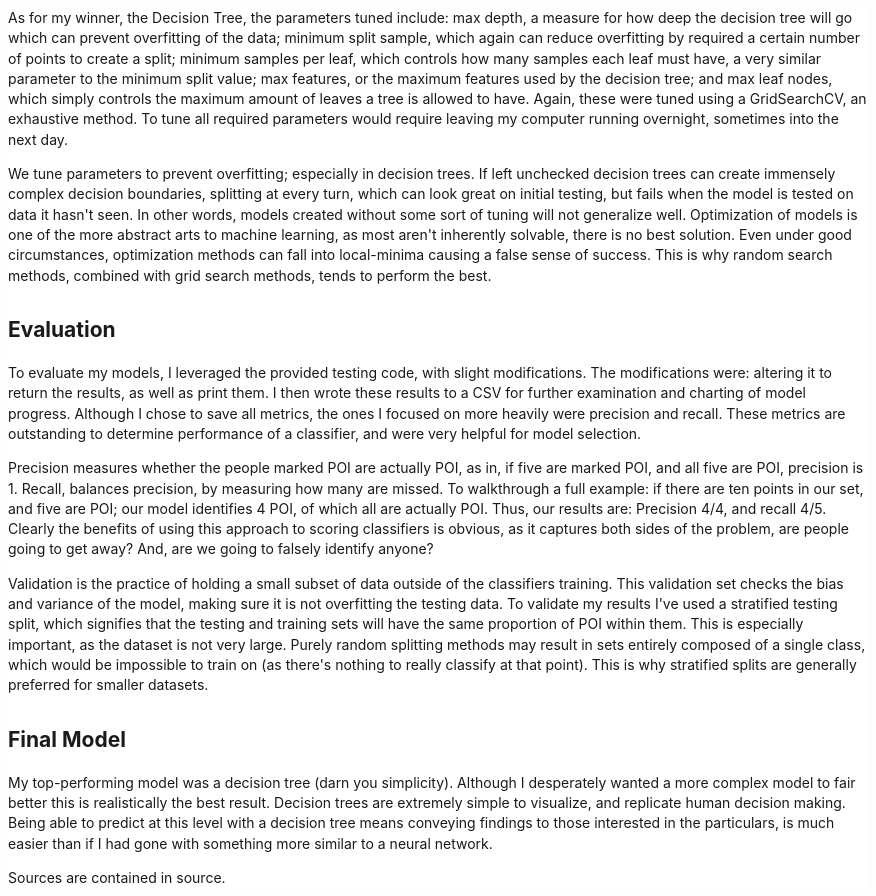 As for my winner, the Decision Tree, the parameters tuned include: max depth, a measure for how deep the decision tree will go which can prevent overfitting of the data; minimum split sample, which again can reduce overfitting by required a certain number of points to create a split; minimum samples per leaf, which controls how many samples each leaf must have, a very similar parameter to the minimum split value; max features, or the maximum features used by the decision tree; and max leaf nodes, which simply controls the maximum amount of leaves a tree is allowed to have. Again, these were tuned using a GridSearchCV, an exhaustive method. To tune all required parameters would require leaving my computer running overnight, sometimes into the next day. 

We tune parameters to prevent overfitting; especially in decision trees. If left unchecked decision trees can create immensely complex decision boundaries, splitting at every turn, which can look great on initial testing, but fails when the model is tested on data it hasn't seen. In other words, models created without some sort of tuning will not generalize well. Optimization of models is one of the more abstract arts to machine learning, as most aren't inherently solvable, there is no best solution. Even under good circumstances, optimization methods can fall into local-minima causing a false sense of success. This is why random search methods, combined with grid search methods, tends to perform the best. 

## Evaluation
To evaluate my models, I leveraged the provided testing code, with slight modifications. The modifications were: altering it to return the results, as well as print them. I then wrote these results to a CSV for further examination and charting of model progress. Although I chose to save all metrics, the ones I focused on more heavily were precision and recall. These metrics are outstanding to determine performance of a classifier, and were very helpful for model selection.

Precision measures whether the people marked POI are actually POI, as in, if five are marked POI, and all five are POI, precision is 1. Recall, balances precision, by measuring how many are missed. To walkthrough a full example: if there are ten points in our set, and five are POI; our model identifies 4 POI, of which all are actually POI. Thus, our results are: Precision 4/4, and recall 4/5. Clearly the benefits of using this approach to scoring classifiers is obvious, as it captures both sides of the problem, are people going to get away? And, are we going to falsely identify anyone?

Validation is the practice of holding a small subset of data outside of the classifiers training. This validation set checks the bias and variance of the model, making sure it is not overfitting the testing data. To validate my results I've used a stratified testing split, which signifies that the testing and training sets will have the same proportion of POI within them. This is especially important, as the dataset is not very large. Purely random splitting methods may result in sets entirely composed of a single class, which would be impossible to train on (as there's nothing to really classify at that point). This is why stratified splits are generally preferred for smaller datasets.

## Final Model
My top-performing model was a decision tree (darn you simplicity). Although I desperately wanted a more complex model to fair better this is realistically the best result. Decision trees are extremely simple to visualize, and replicate human decision making. Being able to predict at this level with a decision tree means conveying findings to those interested in the particulars, is much easier than if I had gone with something more similar to a neural network. 

Sources are contained in source.

[markdown]: https://daringfireball.net/projects/markdown/syntax "Markdown syntax"
[Enron Corporation]: https://en.wikipedia.org/wiki/Enron "Enron Wikipedia"
[Decision Trees]: http://scikit-learn.org/stable/modules/generated/sklearn.tree.DecisionTreeClassifier.html "Decision Tree Model Details"
[Random Forests]: http://scikit-learn.org/stable/modules/generated/sklearn.ensemble.RandomForestClassifier.html "Random Forest Model Details"
[AdaBoost models]: http://scikit-learn.org/stable/modules/generated/sklearn.ensemble.AdaBoostClassifier.html "AdaBoost Classifier Model Details"
[Gradient Boosting]: http://scikit-learn.org/stable/modules/generated/sklearn.ensemble.GradientBoostingClassifier.html "Gradient Boosting Model Details"
[Extra Trees]: http://scikit-learn.org/stable/modules/generated/sklearn.ensemble.ExtraTreesClassifier.html "Extra Trees Model Details"
[svc]: http://scikit-learn.org/stable/modules/generated/sklearn.svm.SVC.html "SVC Model Details"
[voting]: http://scikit-learn.org/stable/modules/generated/sklearn.ensemble.VotingClassifier.html "Voting Classifier"
[tree-based models]: https://en.wikipedia.org/wiki/Decision_tree_learning "Wikipedia Decision Trees"
[GridSearchCV]: http://scikit-learn.org/stable/modules/generated/sklearn.model_selection.GridSearchCV.html "GridSearchCV Details"
[PCA]:  http://scikit-learn.org/stable/modules/generated/sklearn.decomposition.PCA.html "PCA Details"
[scaler]: http://scikit-learn.org/stable/modules/generated/sklearn.preprocessing.StandardScaler.html "Standard Scaler Details"
[SelectKBest]: http://scikit-learn.org/stable/modules/generated/sklearn.feature_selection.SelectKBest.html "SelectKBest Details"
